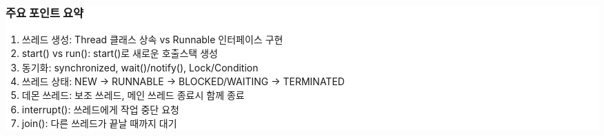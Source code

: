 ### 주요 포인트 요약

1. 쓰레드 생성: Thread 클래스 상속 vs Runnable 인터페이스 구현
2. start() vs run(): start()로 새로운 호출스택 생성
3. 동기화: synchronized, wait()/notify(), Lock/Condition
4. 쓰레드 상태: NEW → RUNNABLE → BLOCKED/WAITING → TERMINATED
5. 데몬 쓰레드: 보조 쓰레드, 메인 쓰레드 종료시 함께 종료
6. interrupt(): 쓰레드에게 작업 중단 요청
7. join(): 다른 쓰레드가 끝날 때까지 대기
